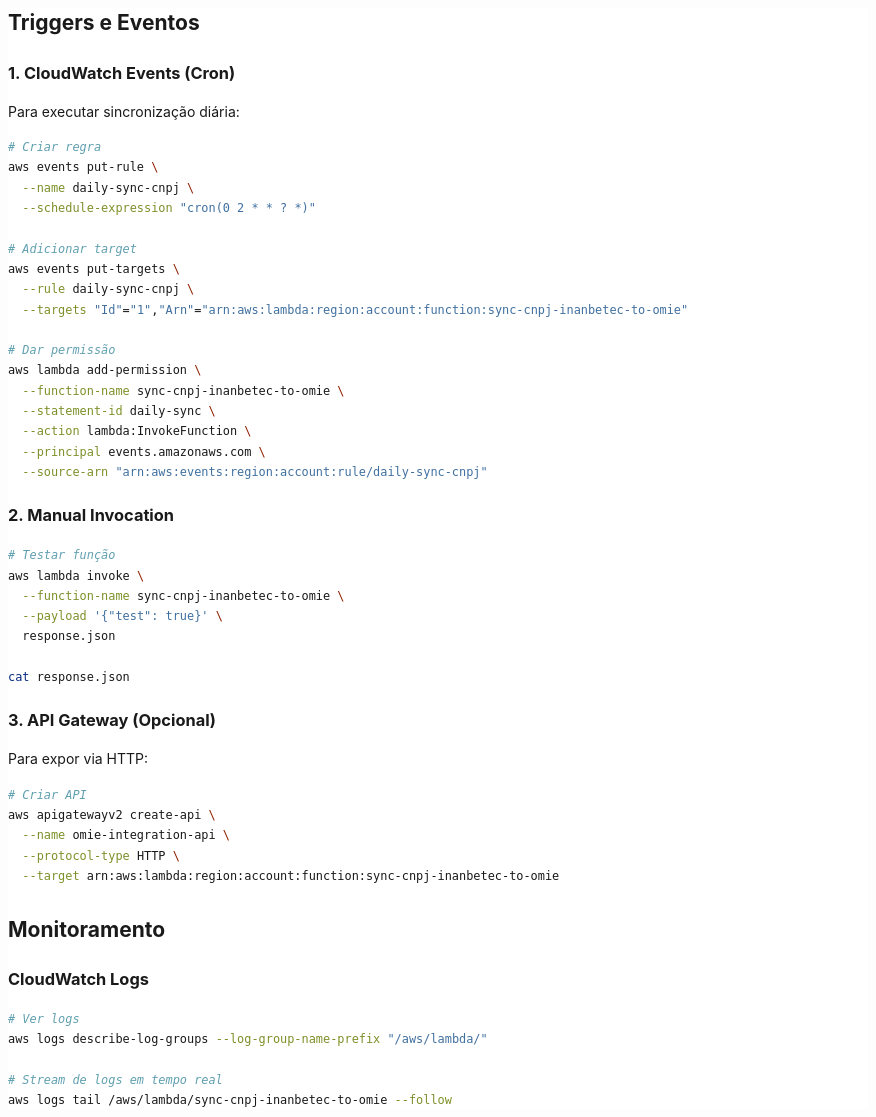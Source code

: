 ## Triggers e Eventos

### 1. CloudWatch Events (Cron)
Para executar sincronização diária:

```bash
# Criar regra
aws events put-rule \
  --name daily-sync-cnpj \
  --schedule-expression "cron(0 2 * * ? *)"

# Adicionar target
aws events put-targets \
  --rule daily-sync-cnpj \
  --targets "Id"="1","Arn"="arn:aws:lambda:region:account:function:sync-cnpj-inanbetec-to-omie"

# Dar permissão
aws lambda add-permission \
  --function-name sync-cnpj-inanbetec-to-omie \
  --statement-id daily-sync \
  --action lambda:InvokeFunction \
  --principal events.amazonaws.com \
  --source-arn "arn:aws:events:region:account:rule/daily-sync-cnpj"
```

### 2. Manual Invocation
```bash
# Testar função
aws lambda invoke \
  --function-name sync-cnpj-inanbetec-to-omie \
  --payload '{"test": true}' \
  response.json

cat response.json
```

### 3. API Gateway (Opcional)
Para expor via HTTP:

```bash
# Criar API
aws apigatewayv2 create-api \
  --name omie-integration-api \
  --protocol-type HTTP \
  --target arn:aws:lambda:region:account:function:sync-cnpj-inanbetec-to-omie
```

## Monitoramento

### CloudWatch Logs
```bash
# Ver logs
aws logs describe-log-groups --log-group-name-prefix "/aws/lambda/"

# Stream de logs em tempo real
aws logs tail /aws/lambda/sync-cnpj-inanbetec-to-omie --follow
```
